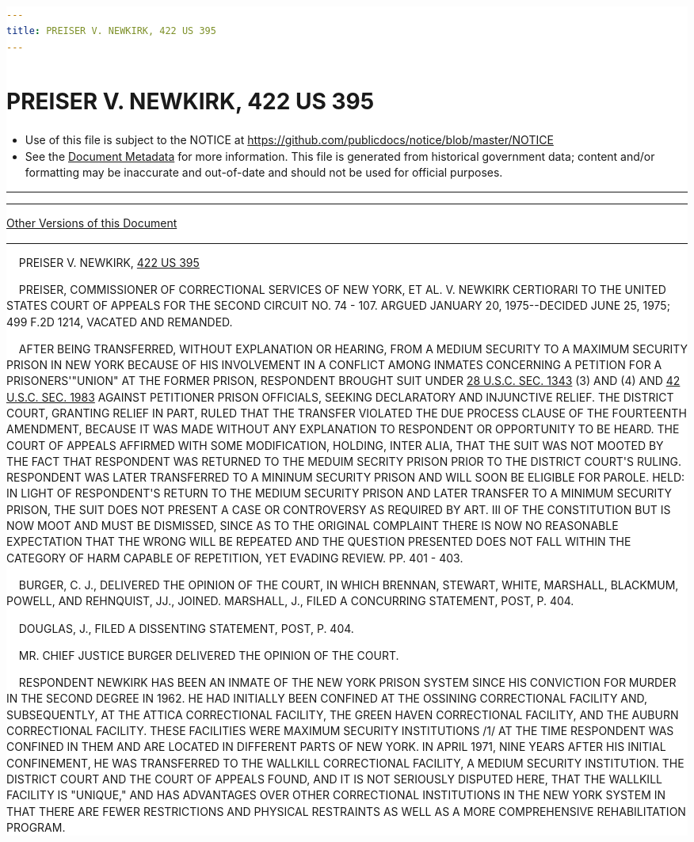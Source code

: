 ```yaml
---
title: PREISER V. NEWKIRK, 422 US 395
---
```


# PREISER V. NEWKIRK, 422 US 395

* Use of this file is subject to the NOTICE at https://github.com/publicdocs/notice/blob/master/NOTICE
* See the [Document Metadata](../../../index.md) for more information.
  This file is generated from historical government data; content and/or formatting may be inaccurate and out-of-date and should not be used for official purposes.

----------
----------

[Other Versions of this Document](https://publicdocs.github.io/go/links?ns=uslm-x&ref=%2Fus%2Fcourts%2Fscotus%2FusReporter%2F422%2F395)

----------

    PREISER V. NEWKIRK, [422 US 395][/us/courts/scotus/usReporter/422/395]

    PREISER, COMMISSIONER OF CORRECTIONAL SERVICES OF NEW YORK, ET AL. V. NEWKIRK CERTIORARI TO THE UNITED STATES COURT OF APPEALS FOR THE SECOND CIRCUIT NO. 74 - 107.  ARGUED JANUARY 20, 1975--DECIDED JUNE 25, 1975; 499 F.2D 1214, VACATED AND REMANDED.

    AFTER BEING TRANSFERRED, WITHOUT EXPLANATION OR HEARING, FROM A MEDIUM SECURITY TO A MAXIMUM SECURITY PRISON IN NEW YORK BECAUSE OF HIS INVOLVEMENT IN A CONFLICT AMONG INMATES CONCERNING A PETITION FOR A PRISONERS'"UNION" AT THE FORMER PRISON, RESPONDENT BROUGHT SUIT UNDER [28 U.S.C. SEC. 1343][/us/usc/t28/s1343] (3) AND (4) AND [42 U.S.C. SEC. 1983][/us/usc/t42/s1983] AGAINST PETITIONER PRISON OFFICIALS, SEEKING DECLARATORY AND INJUNCTIVE RELIEF.  THE DISTRICT COURT, GRANTING RELIEF IN PART, RULED THAT THE TRANSFER VIOLATED THE DUE PROCESS CLAUSE OF THE FOURTEENTH AMENDMENT, BECAUSE IT WAS MADE WITHOUT ANY EXPLANATION TO RESPONDENT OR OPPORTUNITY TO BE HEARD.  THE COURT OF APPEALS AFFIRMED WITH SOME MODIFICATION, HOLDING, INTER ALIA, THAT THE SUIT WAS NOT MOOTED BY THE FACT THAT RESPONDENT WAS RETURNED TO THE MEDUIM SECRITY PRISON PRIOR TO THE DISTRICT COURT'S RULING.  RESPONDENT WAS LATER TRANSFERRED TO A MININUM SECURITY PRISON AND WILL SOON BE ELIGIBLE FOR PAROLE.  HELD: IN LIGHT OF RESPONDENT'S RETURN TO THE MEDIUM SECURITY PRISON AND LATER TRANSFER TO A MINIMUM SECURITY PRISON, THE SUIT DOES NOT PRESENT A CASE OR CONTROVERSY AS REQUIRED BY ART. III OF THE CONSTITUTION BUT IS NOW MOOT AND MUST BE DISMISSED, SINCE AS TO THE ORIGINAL COMPLAINT THERE IS NOW NO REASONABLE EXPECTATION THAT THE WRONG WILL BE REPEATED AND THE QUESTION PRESENTED DOES NOT FALL WITHIN THE CATEGORY OF HARM CAPABLE OF REPETITION, YET EVADING REVIEW.  PP. 401 - 403.

    BURGER, C. J., DELIVERED THE OPINION OF THE COURT, IN WHICH BRENNAN, STEWART, WHITE, MARSHALL, BLACKMUM, POWELL, AND REHNQUIST, JJ., JOINED.  MARSHALL, J., FILED A CONCURRING STATEMENT, POST, P. 404.

    DOUGLAS, J., FILED A DISSENTING STATEMENT, POST, P. 404.

    MR. CHIEF JUSTICE BURGER DELIVERED THE OPINION OF THE COURT.

    RESPONDENT NEWKIRK HAS BEEN AN INMATE OF THE NEW YORK PRISON SYSTEM SINCE HIS CONVICTION FOR MURDER IN THE SECOND DEGREE IN 1962.  HE HAD INITIALLY BEEN CONFINED AT THE OSSINING CORRECTIONAL FACILITY AND, SUBSEQUENTLY, AT THE ATTICA CORRECTIONAL FACILITY, THE GREEN HAVEN CORRECTIONAL FACILITY, AND THE AUBURN CORRECTIONAL FACILITY.  THESE FACILITIES WERE MAXIMUM SECURITY INSTITUTIONS /1/ AT THE TIME RESPONDENT WAS CONFINED IN THEM AND ARE LOCATED IN DIFFERENT PARTS OF NEW YORK.  IN APRIL 1971, NINE YEARS AFTER HIS INITIAL CONFINEMENT, HE WAS TRANSFERRED TO THE WALLKILL CORRECTIONAL FACILITY, A MEDIUM SECURITY INSTITUTION.  THE DISTRICT COURT AND THE COURT OF APPEALS FOUND, AND IT IS NOT SERIOUSLY DISPUTED HERE, THAT THE WALLKILL FACILITY IS "UNIQUE," AND HAS ADVANTAGES OVER OTHER CORRECTIONAL INSTITUTIONS IN THE NEW YORK SYSTEM IN THAT THERE ARE FEWER RESTRICTIONS AND PHYSICAL RESTRAINTS AS WELL AS A MORE COMPREHENSIVE REHABILITATION PROGRAM.


[/us/courts/scotus/usReporter/422/395]: https://publicdocs.github.io/go/links?ns=uslm-x&ref=%2Fus%2Fcourts%2Fscotus%2FusReporter%2F422%2F395
[/us/usc/t28/s1343]: https://publicdocs.github.io/go/links?ns=uslm&ref=%2Fus%2Fusc%2Ft28%2Fs1343
[/us/usc/t42/s1983]: https://publicdocs.github.io/go/links?ns=uslm&ref=%2Fus%2Fusc%2Ft42%2Fs1983
[/us/usc/t28/s1343]: https://publicdocs.github.io/go/links?ns=uslm&ref=%2Fus%2Fusc%2Ft28%2Fs1343
[/us/usc/t42/s1983]: https://publicdocs.github.io/go/links?ns=uslm&ref=%2Fus%2Fusc%2Ft42%2Fs1983
[/us/courts/scotus/usReporter/419/894]: https://publicdocs.github.io/go/links?ns=uslm-x&ref=%2Fus%2Fcourts%2Fscotus%2FusReporter%2F419%2F894
[/us/courts/scotus/usReporter/404/244]: https://publicdocs.github.io/go/links?ns=uslm-x&ref=%2Fus%2Fcourts%2Fscotus%2FusReporter%2F404%2F244
[/us/courts/scotus/usReporter/300/227]: https://publicdocs.github.io/go/links?ns=uslm-x&ref=%2Fus%2Fcourts%2Fscotus%2FusReporter%2F300%2F227
[/us/courts/scotus/usReporter/415/452]: https://publicdocs.github.io/go/links?ns=uslm-x&ref=%2Fus%2Fcourts%2Fscotus%2FusReporter%2F415%2F452
[/us/courts/scotus/usReporter/404/403]: https://publicdocs.github.io/go/links?ns=uslm-x&ref=%2Fus%2Fcourts%2Fscotus%2FusReporter%2F404%2F403
[/us/courts/scotus/usReporter/340/36]: https://publicdocs.github.io/go/links?ns=uslm-x&ref=%2Fus%2Fcourts%2Fscotus%2FusReporter%2F340%2F36
[/us/courts/scotus/usReporter/312/270]: https://publicdocs.github.io/go/links?ns=uslm-x&ref=%2Fus%2Fcourts%2Fscotus%2FusReporter%2F312%2F270
[/us/courts/scotus/usReporter/393/199]: https://publicdocs.github.io/go/links?ns=uslm-x&ref=%2Fus%2Fcourts%2Fscotus%2FusReporter%2F393%2F199
[/us/courts/scotus/usReporter/345/629]: https://publicdocs.github.io/go/links?ns=uslm-x&ref=%2Fus%2Fcourts%2Fscotus%2FusReporter%2F345%2F629
[/us/courts/scotus/usReporter/416/115]: https://publicdocs.github.io/go/links?ns=uslm-x&ref=%2Fus%2Fcourts%2Fscotus%2FusReporter%2F416%2F115
[/us/courts/scotus/usReporter/412/669]: https://publicdocs.github.io/go/links?ns=uslm-x&ref=%2Fus%2Fcourts%2Fscotus%2FusReporter%2F412%2F669
[/us/courts/scotus/usReporter/396/45]: https://publicdocs.github.io/go/links?ns=uslm-x&ref=%2Fus%2Fcourts%2Fscotus%2FusReporter%2F396%2F45
[/us/courts/scotus/usReporter/219/498]: https://publicdocs.github.io/go/links?ns=uslm-x&ref=%2Fus%2Fcourts%2Fscotus%2FusReporter%2F219%2F498
[/us/courts/scotus/usReporter/410/113]: https://publicdocs.github.io/go/links?ns=uslm-x&ref=%2Fus%2Fcourts%2Fscotus%2FusReporter%2F410%2F113
[/us/courts/scotus/usReporter/340/36]: https://publicdocs.github.io/go/links?ns=uslm-x&ref=%2Fus%2Fcourts%2Fscotus%2FusReporter%2F340%2F36